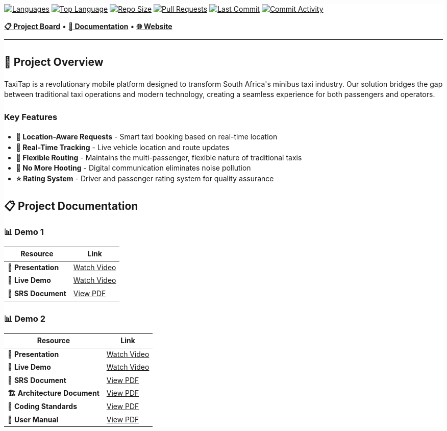   [![Languages](https://img.shields.io/github/languages/count/COS301-SE-2025/TaxiTap)](https://github.com/COS301-SE-2025/TaxiTap)
  [![Top Language](https://img.shields.io/github/languages/top/COS301-SE-2025/TaxiTap)](https://github.com/COS301-SE-2025/TaxiTap)
  [![Repo Size](https://img.shields.io/github/repo-size/COS301-SE-2025/TaxiTap)](https://github.com/COS301-SE-2025/TaxiTap)
  [![Pull Requests](https://img.shields.io/github/issues-pr/COS301-SE-2025/TaxiTap)](https://github.com/COS301-SE-2025/TaxiTap/pulls)
  [![Last Commit](https://img.shields.io/github/last-commit/COS301-SE-2025/TaxiTap)](https://github.com/COS301-SE-2025/TaxiTap/commits)
  [![Commit Activity](https://img.shields.io/github/commit-activity/m/COS301-SE-2025/TaxiTap)](https://github.com/COS301-SE-2025/TaxiTap/graphs/commit-activity)

  **[📋 Project Board](https://github.com/orgs/COS301-SE-2025/projects/265/views/1)** • **[📖 Documentation](docs/)** • **[🌐 Website](http://gititdone2025.site)**
</div>

---

## 🎯 Project Overview

TaxiTap is a revolutionary mobile platform designed to transform South Africa's minibus taxi industry. Our solution bridges the gap between traditional taxi operations and modern technology, creating a seamless experience for both passengers and operators.

### Key Features
- **📍 Location-Aware Requests** - Smart taxi booking based on real-time location
- **📱 Real-Time Tracking** - Live vehicle location and route updates
- **🔄 Flexible Routing** - Maintains the multi-passenger, flexible nature of traditional taxis
- **🚫 No More Hooting** - Digital communication eliminates noise pollution
- **⭐ Rating System** - Driver and passenger rating system for quality assurance

## 📋 Project Documentation

### 📊 Demo 1
| Resource | Link |
|----------|------|
| **🎥 Presentation** | [Watch Video](https://drive.google.com/file/d/1ARU9fvIyPMoXSzPPKUsij37qSIwM2xVQ/view?usp=drive_link) |
| **🚀 Live Demo** | [Watch Video](https://drive.google.com/file/d/1LZjudVO8O2SHSQI3N5NrFANh6n-567mr/view?usp=drive_link) |
| **📄 SRS Document** | [View PDF](docs/SRS.pdf) |

### 📊 Demo 2
| Resource | Link |
|----------|------|
| **🎥 Presentation** | [Watch Video](https://drive.google.com/file/d/1Drq_TwIEtVKRozfLV-BxJGurt6ZTwGnA/view?usp=sharing) |
| **🚀 Live Demo** | [Watch Video](https://drive.google.com/file/d/11mDZAy1Mt7-55KsPhjvOCNG1LzdTNvwG/view?usp=sharing) |
| **📄 SRS Document** | [View PDF](docs/SRS%20Demo%202.pdf) |
| **🏗️ Architecture Document** | [View PDF](docs/Architectural%20Requirements.pdf) |
| **📝 Coding Standards** | [View PDF](docs/Coding%20Standards.pdf) |
| **📖 User Manual** | [View PDF](docs/Taxi%20Tap%20User%20Manual.pdf) |
